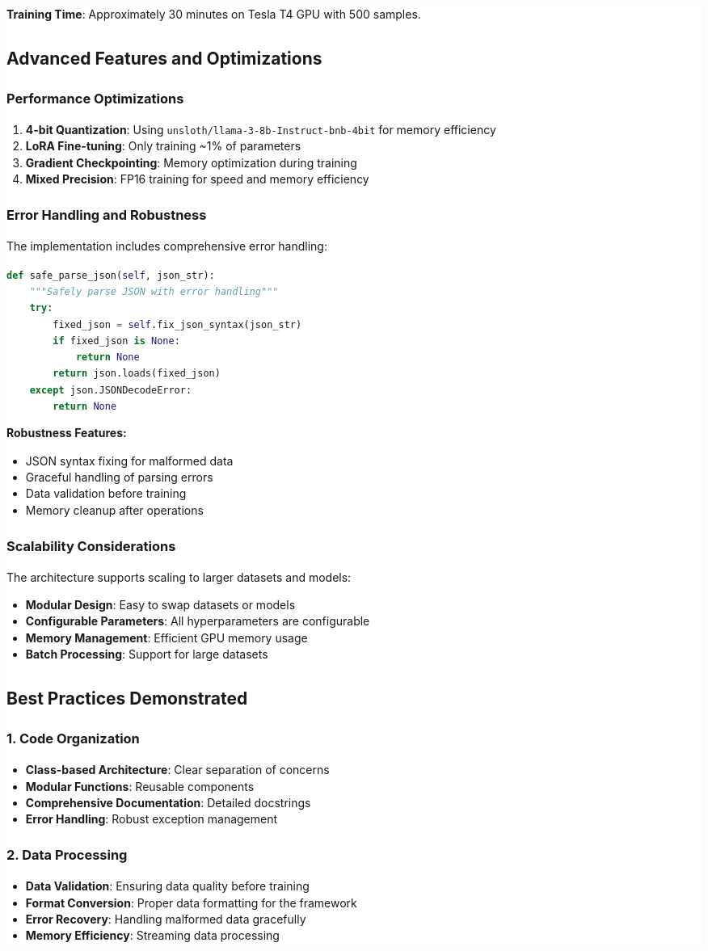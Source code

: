 **Training Time**: Approximately 30 minutes on Tesla T4 GPU with 500 samples.

## Advanced Features and Optimizations

### Performance Optimizations

1. **4-bit Quantization**: Using `unsloth/llama-3-8b-Instruct-bnb-4bit` for memory efficiency
2. **LoRA Fine-tuning**: Only training ~1% of parameters
3. **Gradient Checkpointing**: Memory optimization during training
4. **Mixed Precision**: FP16 training for speed and memory efficiency

### Error Handling and Robustness

The implementation includes comprehensive error handling:

```python
def safe_parse_json(self, json_str):
    """Safely parse JSON with error handling"""
    try:
        fixed_json = self.fix_json_syntax(json_str)
        if fixed_json is None:
            return None
        return json.loads(fixed_json)
    except json.JSONDecodeError:
        return None
```

**Robustness Features:**
- JSON syntax fixing for malformed data
- Graceful handling of parsing errors
- Data validation before training
- Memory cleanup after operations

### Scalability Considerations

The architecture supports scaling to larger datasets and models:

- **Modular Design**: Easy to swap datasets or models
- **Configurable Parameters**: All hyperparameters are configurable
- **Memory Management**: Efficient GPU memory usage
- **Batch Processing**: Support for large datasets

## Best Practices Demonstrated

### 1. Code Organization
- **Class-based Architecture**: Clear separation of concerns
- **Modular Functions**: Reusable components
- **Comprehensive Documentation**: Detailed docstrings
- **Error Handling**: Robust exception management

### 2. Data Processing
- **Data Validation**: Ensuring data quality before training
- **Format Conversion**: Proper data formatting for the framework
- **Error Recovery**: Handling malformed data gracefully
- **Memory Efficiency**: Streaming data processing
